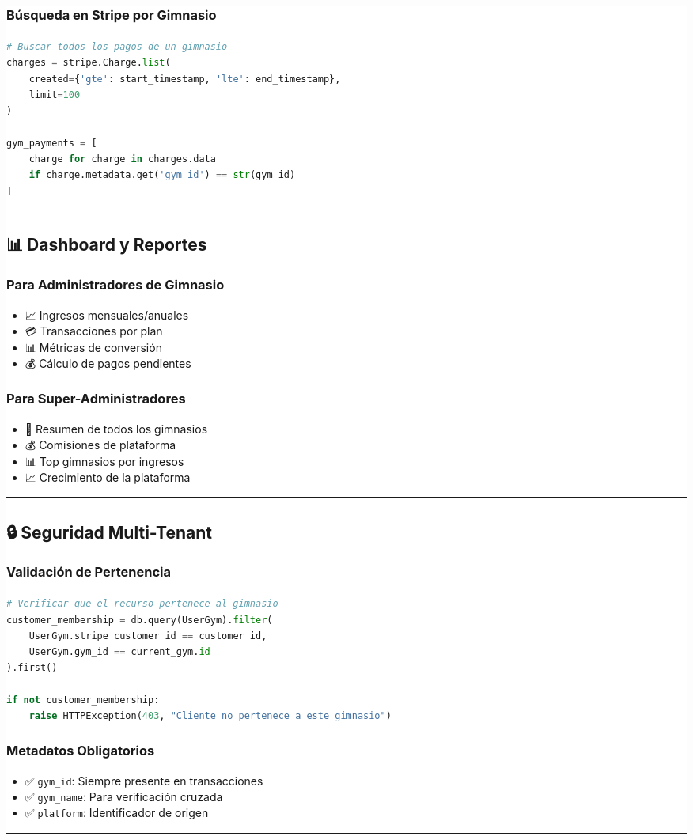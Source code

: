 ### **Búsqueda en Stripe por Gimnasio**
```python
# Buscar todos los pagos de un gimnasio
charges = stripe.Charge.list(
    created={'gte': start_timestamp, 'lte': end_timestamp},
    limit=100
)

gym_payments = [
    charge for charge in charges.data 
    if charge.metadata.get('gym_id') == str(gym_id)
]
```

---

## 📊 Dashboard y Reportes

### **Para Administradores de Gimnasio**
- 📈 Ingresos mensuales/anuales
- 💳 Transacciones por plan
- 📊 Métricas de conversión
- 💰 Cálculo de pagos pendientes

### **Para Super-Administradores**
- 🏢 Resumen de todos los gimnasios
- 💰 Comisiones de plataforma
- 📊 Top gimnasios por ingresos
- 📈 Crecimiento de la plataforma

---

## 🔒 Seguridad Multi-Tenant

### **Validación de Pertenencia**
```python
# Verificar que el recurso pertenece al gimnasio
customer_membership = db.query(UserGym).filter(
    UserGym.stripe_customer_id == customer_id,
    UserGym.gym_id == current_gym.id
).first()

if not customer_membership:
    raise HTTPException(403, "Cliente no pertenece a este gimnasio")
```

### **Metadatos Obligatorios**
- ✅ `gym_id`: Siempre presente en transacciones
- ✅ `gym_name`: Para verificación cruzada
- ✅ `platform`: Identificador de origen

---